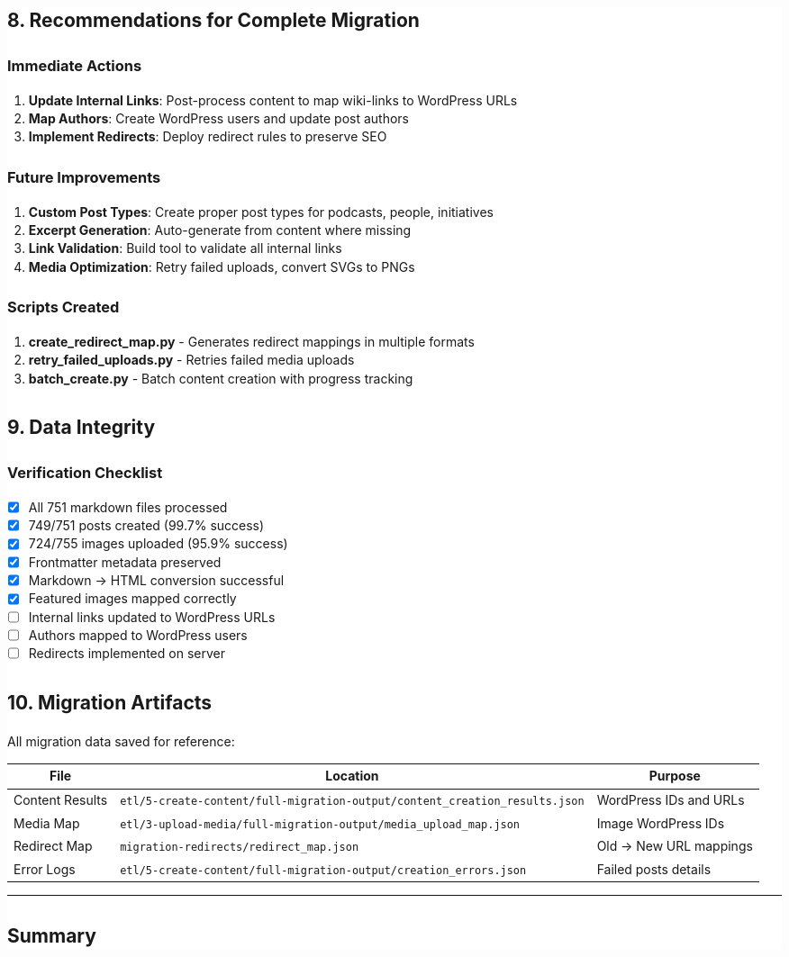 ## 8. Recommendations for Complete Migration

### Immediate Actions
1. **Update Internal Links**: Post-process content to map wiki-links to WordPress URLs
2. **Map Authors**: Create WordPress users and update post authors
3. **Implement Redirects**: Deploy redirect rules to preserve SEO

### Future Improvements
1. **Custom Post Types**: Create proper post types for podcasts, people, initiatives
2. **Excerpt Generation**: Auto-generate from content where missing
3. **Link Validation**: Build tool to validate all internal links
4. **Media Optimization**: Retry failed uploads, convert SVGs to PNGs

### Scripts Created
1. **create_redirect_map.py** - Generates redirect mappings in multiple formats
2. **retry_failed_uploads.py** - Retries failed media uploads
3. **batch_create.py** - Batch content creation with progress tracking

## 9. Data Integrity

### Verification Checklist
- [x] All 751 markdown files processed
- [x] 749/751 posts created (99.7% success)
- [x] 724/755 images uploaded (95.9% success)
- [x] Frontmatter metadata preserved
- [x] Markdown → HTML conversion successful
- [x] Featured images mapped correctly
- [ ] Internal links updated to WordPress URLs
- [ ] Authors mapped to WordPress users
- [ ] Redirects implemented on server

## 10. Migration Artifacts

All migration data saved for reference:

| File | Location | Purpose |
|------|----------|---------|
| Content Results | `etl/5-create-content/full-migration-output/content_creation_results.json` | WordPress IDs and URLs |
| Media Map | `etl/3-upload-media/full-migration-output/media_upload_map.json` | Image WordPress IDs |
| Redirect Map | `migration-redirects/redirect_map.json` | Old → New URL mappings |
| Error Logs | `etl/5-create-content/full-migration-output/creation_errors.json` | Failed posts details |

---

## Summary


[^1]: This is the footnote content.